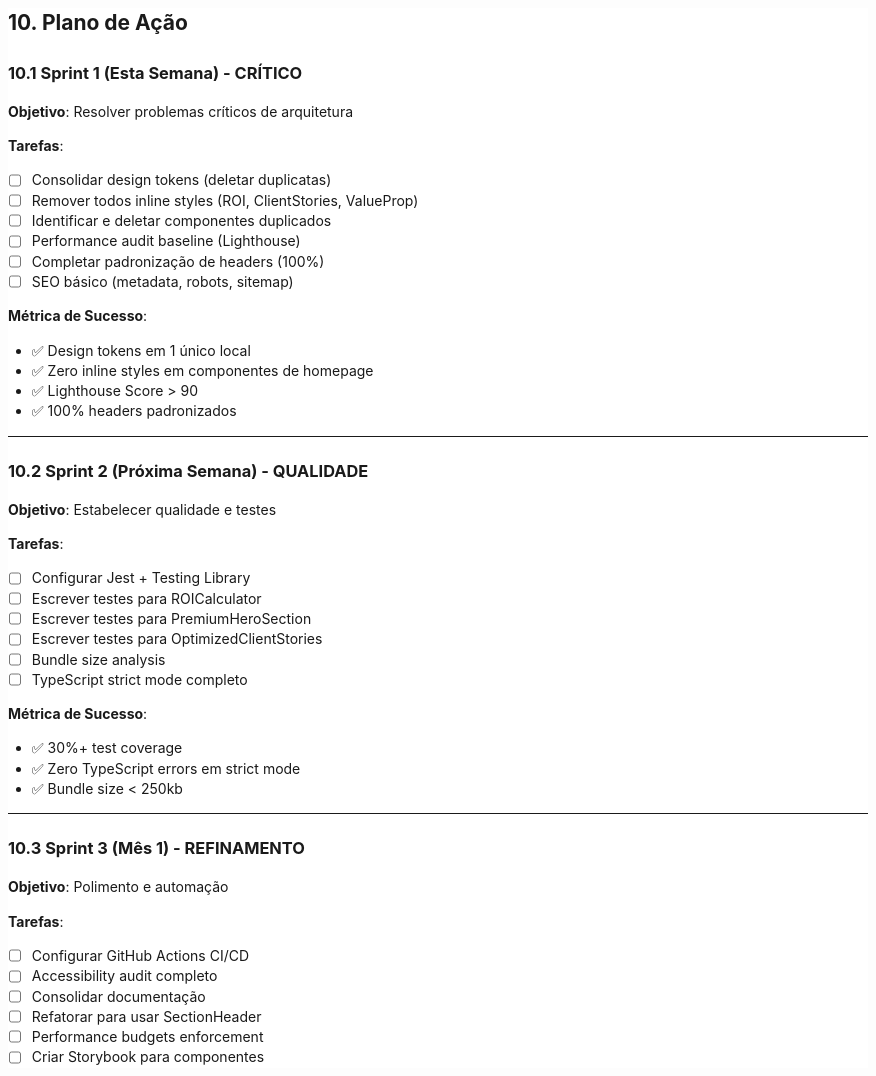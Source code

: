 
## 10. Plano de Ação

### 10.1 Sprint 1 (Esta Semana) - CRÍTICO

**Objetivo**: Resolver problemas críticos de arquitetura

**Tarefas**:
- [ ] Consolidar design tokens (deletar duplicatas)
- [ ] Remover todos inline styles (ROI, ClientStories, ValueProp)
- [ ] Identificar e deletar componentes duplicados
- [ ] Performance audit baseline (Lighthouse)
- [ ] Completar padronização de headers (100%)
- [ ] SEO básico (metadata, robots, sitemap)

**Métrica de Sucesso**:
- ✅ Design tokens em 1 único local
- ✅ Zero inline styles em componentes de homepage
- ✅ Lighthouse Score > 90
- ✅ 100% headers padronizados

---

### 10.2 Sprint 2 (Próxima Semana) - QUALIDADE

**Objetivo**: Estabelecer qualidade e testes

**Tarefas**:
- [ ] Configurar Jest + Testing Library
- [ ] Escrever testes para ROICalculator
- [ ] Escrever testes para PremiumHeroSection
- [ ] Escrever testes para OptimizedClientStories
- [ ] Bundle size analysis
- [ ] TypeScript strict mode completo

**Métrica de Sucesso**:
- ✅ 30%+ test coverage
- ✅ Zero TypeScript errors em strict mode
- ✅ Bundle size < 250kb

---

### 10.3 Sprint 3 (Mês 1) - REFINAMENTO

**Objetivo**: Polimento e automação

**Tarefas**:
- [ ] Configurar GitHub Actions CI/CD
- [ ] Accessibility audit completo
- [ ] Consolidar documentação
- [ ] Refatorar para usar SectionHeader
- [ ] Performance budgets enforcement
- [ ] Criar Storybook para componentes
